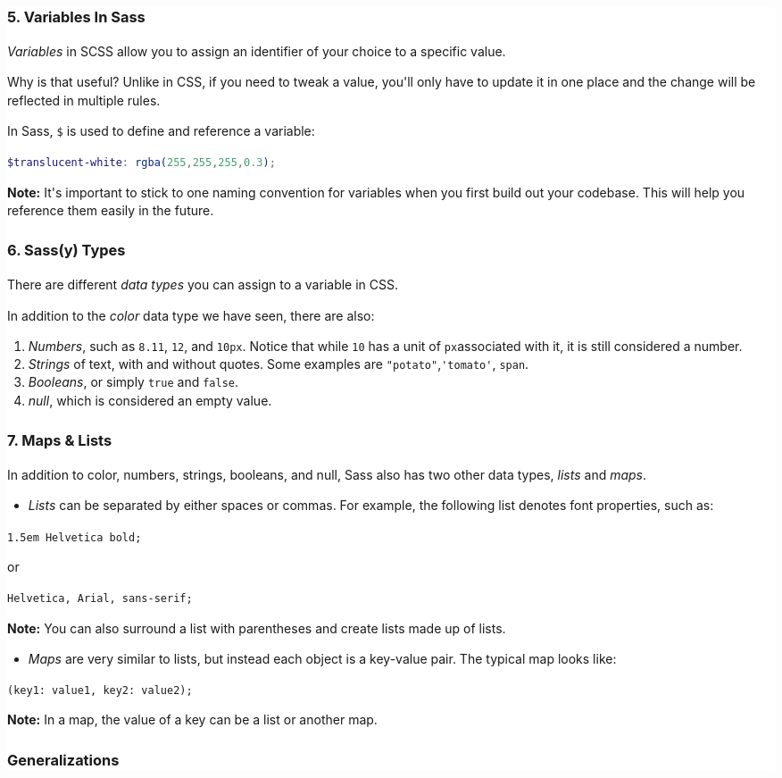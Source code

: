 ### 5. Variables In Sass

*Variables* in SCSS allow you to assign an identifier of your choice to a specific value.

Why is that useful? Unlike in CSS, if you need to tweak a value, you'll only have to update it in one place and the change will be reflected in multiple rules.

In Sass, `$` is used to define and reference a variable:

```scss
$translucent-white: rgba(255,255,255,0.3);
```

**Note:** It's important to stick to one naming convention for variables when you first build out your codebase. This will help you reference them easily in the future.

### 6. Sass(y) Types

There are different *data types* you can assign to a variable in CSS.

In addition to the *color* data type we have seen, there are also:

1. *Numbers*, such as `8.11`, `12`, and `10px`. Notice that while `10` has a unit of `px`associated with it, it is still considered a number.
2. *Strings* of text, with and without quotes. Some examples are `"potato"`,`'tomato'`, `span`.
3. *Booleans*, or simply `true` and `false`.
4. *null*, which is considered an empty value.

### 7. Maps & Lists 

In addition to color, numbers, strings, booleans, and null, Sass also has two other data types, *lists* and *maps*.

- *Lists* can be separated by either spaces or commas. For example, the following list denotes font properties, such as:

```
1.5em Helvetica bold;
```

or

```
Helvetica, Arial, sans-serif;
```

**Note:** You can also surround a list with parentheses and create lists made up of lists.

- *Maps* are very similar to lists, but instead each object is a key-value pair. The typical map looks like:

```
(key1: value1, key2: value2);
```

**Note:** In a map, the value of a key can be a list or another map.

### Generalizations
